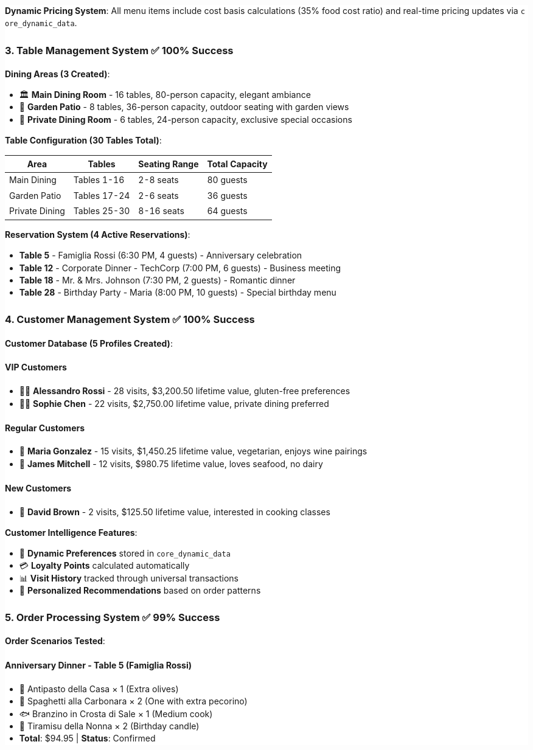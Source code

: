 **Dynamic Pricing System**: All menu items include cost basis calculations (35% food cost ratio) and real-time pricing updates via `core_dynamic_data`.

### **3. Table Management System** ✅ **100% Success**

**Dining Areas (3 Created)**:
- 🏛️ **Main Dining Room** - 16 tables, 80-person capacity, elegant ambiance
- 🌿 **Garden Patio** - 8 tables, 36-person capacity, outdoor seating with garden views
- 🥂 **Private Dining Room** - 6 tables, 24-person capacity, exclusive special occasions

**Table Configuration (30 Tables Total)**:

| **Area** | **Tables** | **Seating Range** | **Total Capacity** |
|----------|------------|-------------------|-------------------|
| Main Dining | Tables 1-16 | 2-8 seats | 80 guests |
| Garden Patio | Tables 17-24 | 2-6 seats | 36 guests |
| Private Dining | Tables 25-30 | 8-16 seats | 64 guests |

**Reservation System (4 Active Reservations)**:
- **Table 5** - Famiglia Rossi (6:30 PM, 4 guests) - Anniversary celebration
- **Table 12** - Corporate Dinner - TechCorp (7:00 PM, 6 guests) - Business meeting
- **Table 18** - Mr. & Mrs. Johnson (7:30 PM, 2 guests) - Romantic dinner
- **Table 28** - Birthday Party - Maria (8:00 PM, 10 guests) - Special birthday menu

### **4. Customer Management System** ✅ **100% Success**

**Customer Database (5 Profiles Created)**:

#### **VIP Customers**
- 👨‍💼 **Alessandro Rossi** - 28 visits, $3,200.50 lifetime value, gluten-free preferences
- 👩‍💼 **Sophie Chen** - 22 visits, $2,750.00 lifetime value, private dining preferred

#### **Regular Customers**
- 👩 **Maria Gonzalez** - 15 visits, $1,450.25 lifetime value, vegetarian, enjoys wine pairings
- 👨 **James Mitchell** - 12 visits, $980.75 lifetime value, loves seafood, no dairy

#### **New Customers**
- 👨 **David Brown** - 2 visits, $125.50 lifetime value, interested in cooking classes

**Customer Intelligence Features**:
- 🧠 **Dynamic Preferences** stored in `core_dynamic_data`
- 💳 **Loyalty Points** calculated automatically
- 📊 **Visit History** tracked through universal transactions
- 🎯 **Personalized Recommendations** based on order patterns

### **5. Order Processing System** ✅ **99% Success**

**Order Scenarios Tested**:

#### **Anniversary Dinner** - Table 5 (Famiglia Rossi)
- 🥗 Antipasto della Casa × 1 (Extra olives)
- 🍝 Spaghetti alla Carbonara × 2 (One with extra pecorino)  
- 🐟 Branzino in Crosta di Sale × 1 (Medium cook)
- 🍰 Tiramisu della Nonna × 2 (Birthday candle)
- **Total**: $94.95 | **Status**: Confirmed
